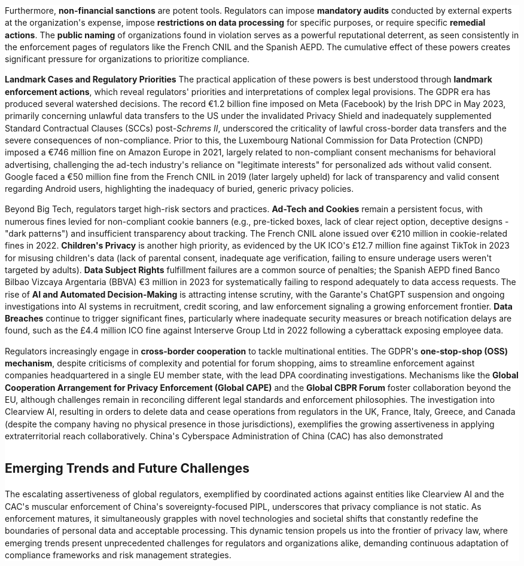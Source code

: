 Furthermore, **non-financial sanctions** are potent tools. Regulators can impose **mandatory audits** conducted by external experts at the organization's expense, impose **restrictions on data processing** for specific purposes, or require specific **remedial actions**. The **public naming** of organizations found in violation serves as a powerful reputational deterrent, as seen consistently in the enforcement pages of regulators like the French CNIL and the Spanish AEPD. The cumulative effect of these powers creates significant pressure for organizations to prioritize compliance.

**Landmark Cases and Regulatory Priorities**
The practical application of these powers is best understood through **landmark enforcement actions**, which reveal regulators' priorities and interpretations of complex legal provisions. The GDPR era has produced several watershed decisions. The record €1.2 billion fine imposed on Meta (Facebook) by the Irish DPC in May 2023, primarily concerning unlawful data transfers to the US under the invalidated Privacy Shield and inadequately supplemented Standard Contractual Clauses (SCCs) post-*Schrems II*, underscored the criticality of lawful cross-border data transfers and the severe consequences of non-compliance. Prior to this, the Luxembourg National Commission for Data Protection (CNPD) imposed a €746 million fine on Amazon Europe in 2021, largely related to non-compliant consent mechanisms for behavioral advertising, challenging the ad-tech industry's reliance on "legitimate interests" for personalized ads without valid consent. Google faced a €50 million fine from the French CNIL in 2019 (later largely upheld) for lack of transparency and valid consent regarding Android users, highlighting the inadequacy of buried, generic privacy policies.

Beyond Big Tech, regulators target high-risk sectors and practices. **Ad-Tech and Cookies** remain a persistent focus, with numerous fines levied for non-compliant cookie banners (e.g., pre-ticked boxes, lack of clear reject option, deceptive designs - "dark patterns") and insufficient transparency about tracking. The French CNIL alone issued over €210 million in cookie-related fines in 2022. **Children's Privacy** is another high priority, as evidenced by the UK ICO's £12.7 million fine against TikTok in 2023 for misusing children's data (lack of parental consent, inadequate age verification, failing to ensure underage users weren't targeted by adults). **Data Subject Rights** fulfillment failures are a common source of penalties; the Spanish AEPD fined Banco Bilbao Vizcaya Argentaria (BBVA) €3 million in 2023 for systematically failing to respond adequately to data access requests. The rise of **AI and Automated Decision-Making** is attracting intense scrutiny, with the Garante's ChatGPT suspension and ongoing investigations into AI systems in recruitment, credit scoring, and law enforcement signaling a growing enforcement frontier. **Data Breaches** continue to trigger significant fines, particularly where inadequate security measures or breach notification delays are found, such as the £4.4 million ICO fine against Interserve Group Ltd in 2022 following a cyberattack exposing employee data.

Regulators increasingly engage in **cross-border cooperation** to tackle multinational entities. The GDPR's **one-stop-shop (OSS) mechanism**, despite criticisms of complexity and potential for forum shopping, aims to streamline enforcement against companies headquartered in a single EU member state, with the lead DPA coordinating investigations. Mechanisms like the **Global Cooperation Arrangement for Privacy Enforcement (Global CAPE)** and the **Global CBPR Forum** foster collaboration beyond the EU, although challenges remain in reconciling different legal standards and enforcement philosophies. The investigation into Clearview AI, resulting in orders to delete data and cease operations from regulators in the UK, France, Italy, Greece, and Canada (despite the company having no physical presence in those jurisdictions), exemplifies the growing assertiveness in applying extraterritorial reach collaboratively. China's Cyberspace Administration of China (CAC) has also demonstrated

## Emerging Trends and Future Challenges

The escalating assertiveness of global regulators, exemplified by coordinated actions against entities like Clearview AI and the CAC's muscular enforcement of China's sovereignty-focused PIPL, underscores that privacy compliance is not static. As enforcement matures, it simultaneously grapples with novel technologies and societal shifts that constantly redefine the boundaries of personal data and acceptable processing. This dynamic tension propels us into the frontier of privacy law, where emerging trends present unprecedented challenges for regulators and organizations alike, demanding continuous adaptation of compliance frameworks and risk management strategies.
